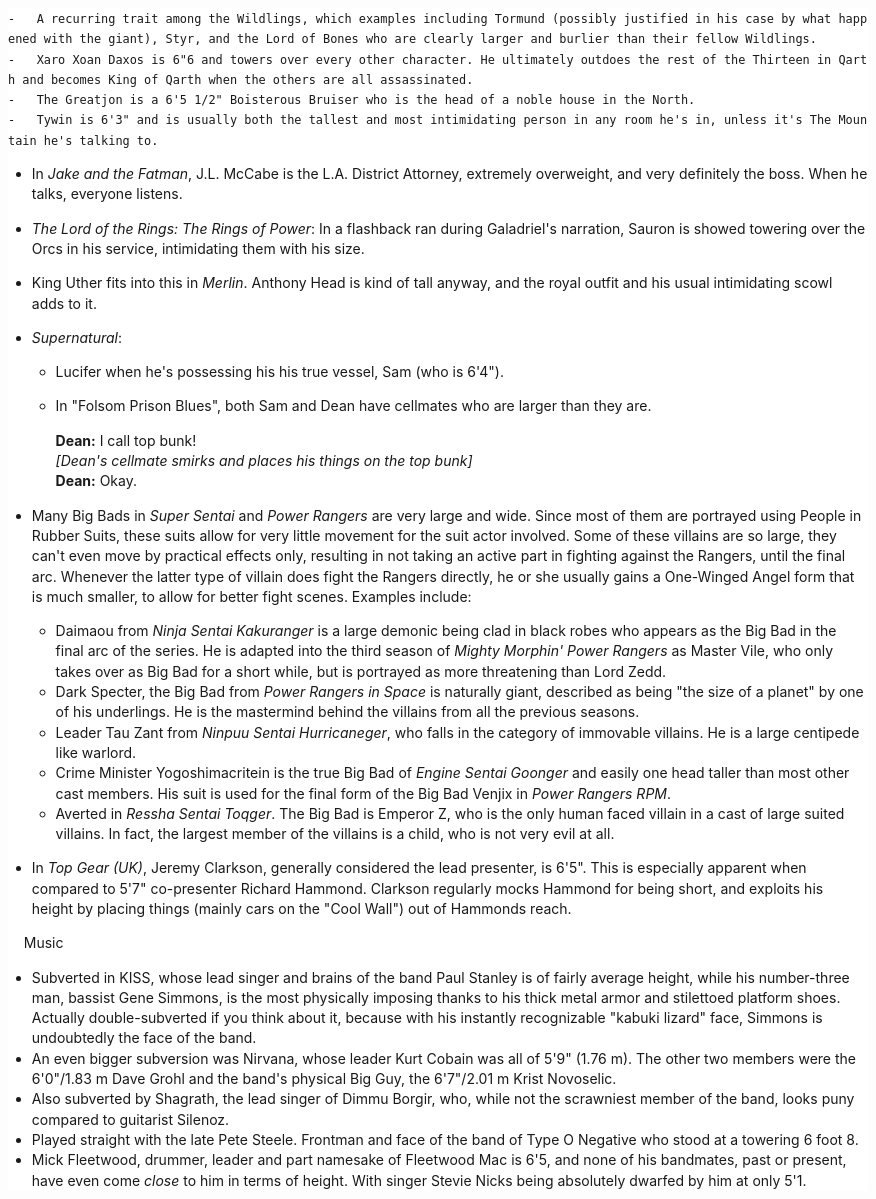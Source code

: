     -   A recurring trait among the Wildlings, which examples including Tormund (possibly justified in his case by what happened with the giant), Styr, and the Lord of Bones who are clearly larger and burlier than their fellow Wildlings.
    -   Xaro Xoan Daxos is 6"6 and towers over every other character. He ultimately outdoes the rest of the Thirteen in Qarth and becomes King of Qarth when the others are all assassinated.
    -   The Greatjon is a 6'5 1/2" Boisterous Bruiser who is the head of a noble house in the North.
    -   Tywin is 6'3" and is usually both the tallest and most intimidating person in any room he's in, unless it's The Mountain he's talking to.
-   In _Jake and the Fatman_, J.L. McCabe is the L.A. District Attorney, extremely overweight, and very definitely the boss. When he talks, everyone listens.
-   _The Lord of the Rings: The Rings of Power_: In a flashback ran during Galadriel's narration, Sauron is showed towering over the Orcs in his service, intimidating them with his size.
-   King Uther fits into this in _Merlin_. Anthony Head is kind of tall anyway, and the royal outfit and his usual intimidating scowl adds to it.
-   _Supernatural_:
    -   Lucifer when he's possessing his his true vessel, Sam (who is 6'4").
    -   In "Folsom Prison Blues", both Sam and Dean have cellmates who are larger than they are.
        
        **Dean:** I call top bunk!  
        _\[Dean's cellmate smirks and places his things on the top bunk\]_  
        **Dean:** Okay.
        
-   Many Big Bads in _Super Sentai_ and _Power Rangers_ are very large and wide. Since most of them are portrayed using People in Rubber Suits, these suits allow for very little movement for the suit actor involved. Some of these villains are so large, they can't even move by practical effects only, resulting in not taking an active part in fighting against the Rangers, until the final arc. Whenever the latter type of villain does fight the Rangers directly, he or she usually gains a One-Winged Angel form that is much smaller, to allow for better fight scenes. Examples include:
    -   Daimaou from _Ninja Sentai Kakuranger_ is a large demonic being clad in black robes who appears as the Big Bad in the final arc of the series. He is adapted into the third season of _Mighty Morphin' Power Rangers_ as Master Vile, who only takes over as Big Bad for a short while, but is portrayed as more threatening than Lord Zedd.
    -   Dark Specter, the Big Bad from _Power Rangers in Space_ is naturally giant, described as being "the size of a planet" by one of his underlings. He is the mastermind behind the villains from all the previous seasons.
    -   Leader Tau Zant from _Ninpuu Sentai Hurricaneger_, who falls in the category of immovable villains. He is a large centipede like warlord.
    -   Crime Minister Yogoshimacritein is the true Big Bad of _Engine Sentai Goonger_ and easily one head taller than most other cast members. His suit is used for the final form of the Big Bad Venjix in _Power Rangers RPM_.
    -   Averted in _Ressha Sentai Toqger_. The Big Bad is Emperor Z, who is the only human faced villain in a cast of large suited villains. In fact, the largest member of the villains is a child, who is not very evil at all.
-   In _Top Gear (UK)_, Jeremy Clarkson, generally considered the lead presenter, is 6'5". This is especially apparent when compared to 5'7" co-presenter Richard Hammond. Clarkson regularly mocks Hammond for being short, and exploits his height by placing things (mainly cars on the "Cool Wall") out of Hammonds reach.

    Music 

-   Subverted in KISS, whose lead singer and brains of the band Paul Stanley is of fairly average height, while his number-three man, bassist Gene Simmons, is the most physically imposing thanks to his thick metal armor and stilettoed platform shoes. Actually double-subverted if you think about it, because with his instantly recognizable "kabuki lizard" face, Simmons is undoubtedly the face of the band.
-   An even bigger subversion was Nirvana, whose leader Kurt Cobain was all of 5'9" (1.76 m). The other two members were the 6'0"/1.83 m Dave Grohl and the band's physical Big Guy, the 6'7"/2.01 m Krist Novoselic.
-   Also subverted by Shagrath, the lead singer of Dimmu Borgir, who, while not the scrawniest member of the band, looks puny compared to guitarist Silenoz.
-   Played straight with the late Pete Steele. Frontman and face of the band of Type O Negative who stood at a towering 6 foot 8.
-   Mick Fleetwood, drummer, leader and part namesake of Fleetwood Mac is 6'5, and none of his bandmates, past or present, have even come _close_ to him in terms of height. With singer Stevie Nicks being absolutely dwarfed by him at only 5'1.
